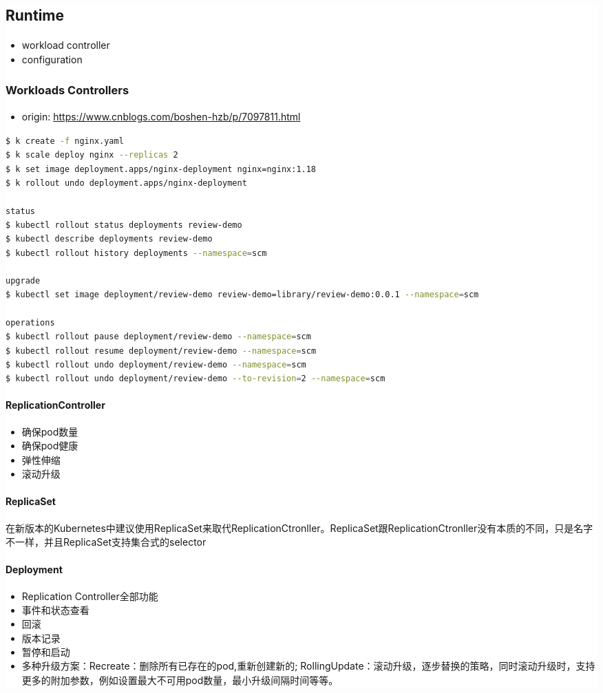 ```bash
```

## Runtime

- workload controller
- configuration

### Workloads Controllers

- origin: https://www.cnblogs.com/boshen-hzb/p/7097811.html

```bash
$ k create -f nginx.yaml
$ k scale deploy nginx --replicas 2
$ k set image deployment.apps/nginx-deployment nginx=nginx:1.18
$ k rollout undo deployment.apps/nginx-deployment

status
$ kubectl rollout status deployments review-demo
$ kubectl describe deployments review-demo
$ kubectl rollout history deployments --namespace=scm

upgrade
$ kubectl set image deployment/review-demo review-demo=library/review-demo:0.0.1 --namespace=scm

operations
$ kubectl rollout pause deployment/review-demo --namespace=scm
$ kubectl rollout resume deployment/review-demo --namespace=scm
$ kubectl rollout undo deployment/review-demo --namespace=scm
$ kubectl rollout undo deployment/review-demo --to-revision=2 --namespace=scm
```

#### ReplicationController

- 确保pod数量
- 确保pod健康
- 弹性伸缩
- 滚动升级

#### ReplicaSet

在新版本的Kubernetes中建议使用ReplicaSet来取代ReplicationCtronller。ReplicaSet跟ReplicationCtronller没有本质的不同，只是名字不一样，并且ReplicaSet支持集合式的selector

#### Deployment

- Replication Controller全部功能
- 事件和状态查看
- 回滚
- 版本记录
- 暂停和启动
- 多种升级方案：Recreate：删除所有已存在的pod,重新创建新的; RollingUpdate：滚动升级，逐步替换的策略，同时滚动升级时，支持更多的附加参数，例如设置最大不可用pod数量，最小升级间隔时间等等。
